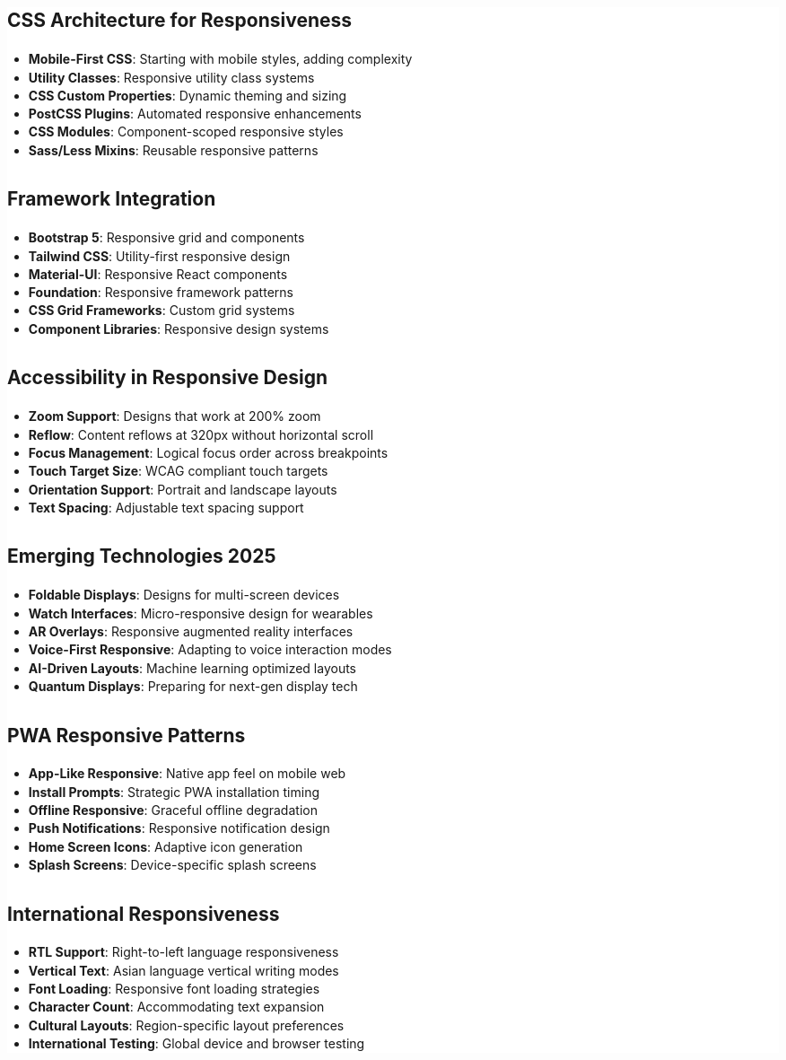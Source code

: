 ## CSS Architecture for Responsiveness
- **Mobile-First CSS**: Starting with mobile styles, adding complexity
- **Utility Classes**: Responsive utility class systems
- **CSS Custom Properties**: Dynamic theming and sizing
- **PostCSS Plugins**: Automated responsive enhancements
- **CSS Modules**: Component-scoped responsive styles
- **Sass/Less Mixins**: Reusable responsive patterns

## Framework Integration
- **Bootstrap 5**: Responsive grid and components
- **Tailwind CSS**: Utility-first responsive design
- **Material-UI**: Responsive React components
- **Foundation**: Responsive framework patterns
- **CSS Grid Frameworks**: Custom grid systems
- **Component Libraries**: Responsive design systems

## Accessibility in Responsive Design
- **Zoom Support**: Designs that work at 200% zoom
- **Reflow**: Content reflows at 320px without horizontal scroll
- **Focus Management**: Logical focus order across breakpoints
- **Touch Target Size**: WCAG compliant touch targets
- **Orientation Support**: Portrait and landscape layouts
- **Text Spacing**: Adjustable text spacing support

## Emerging Technologies 2025
- **Foldable Displays**: Designs for multi-screen devices
- **Watch Interfaces**: Micro-responsive design for wearables
- **AR Overlays**: Responsive augmented reality interfaces
- **Voice-First Responsive**: Adapting to voice interaction modes
- **AI-Driven Layouts**: Machine learning optimized layouts
- **Quantum Displays**: Preparing for next-gen display tech

## PWA Responsive Patterns
- **App-Like Responsive**: Native app feel on mobile web
- **Install Prompts**: Strategic PWA installation timing
- **Offline Responsive**: Graceful offline degradation
- **Push Notifications**: Responsive notification design
- **Home Screen Icons**: Adaptive icon generation
- **Splash Screens**: Device-specific splash screens

## International Responsiveness
- **RTL Support**: Right-to-left language responsiveness
- **Vertical Text**: Asian language vertical writing modes
- **Font Loading**: Responsive font loading strategies
- **Character Count**: Accommodating text expansion
- **Cultural Layouts**: Region-specific layout preferences
- **International Testing**: Global device and browser testing
